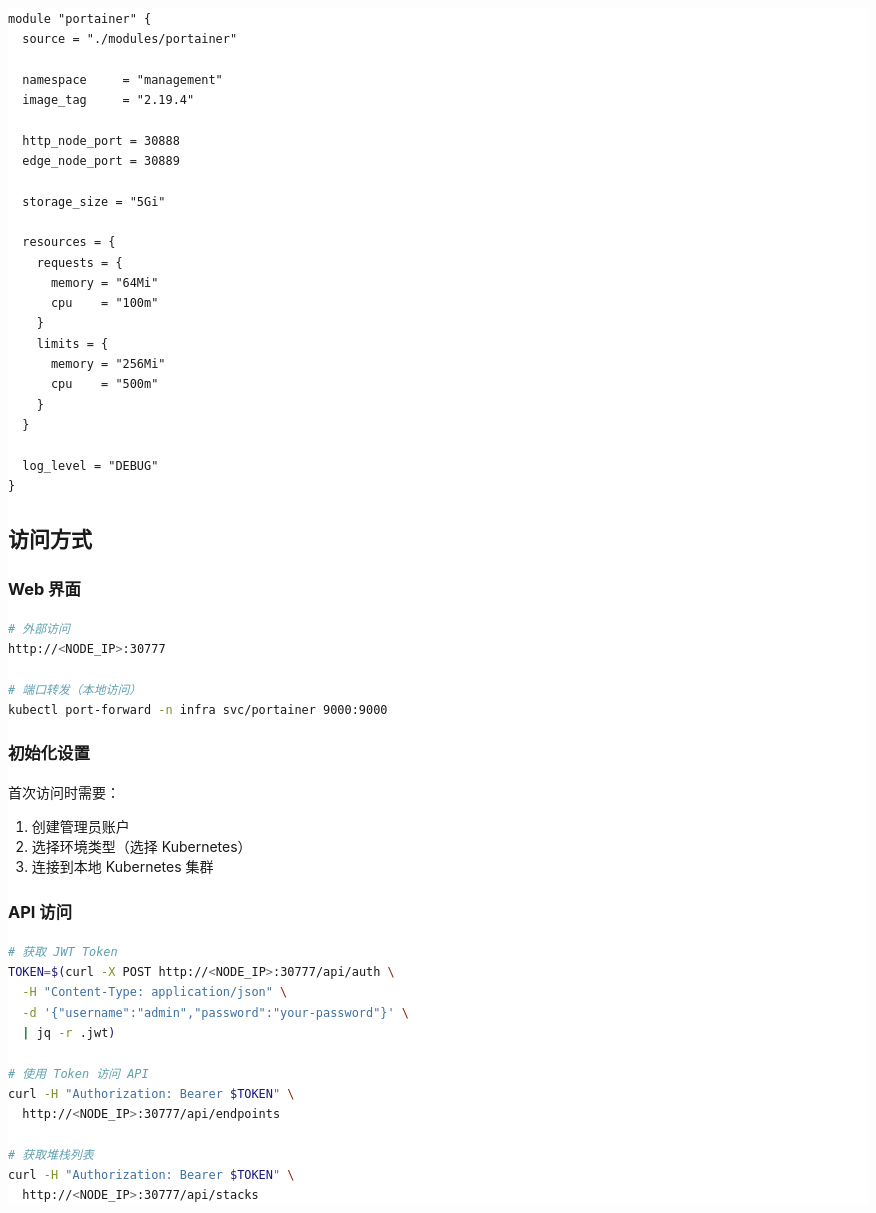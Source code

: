 ```hcl
module "portainer" {
  source = "./modules/portainer"

  namespace     = "management"
  image_tag     = "2.19.4"

  http_node_port = 30888
  edge_node_port = 30889

  storage_size = "5Gi"

  resources = {
    requests = {
      memory = "64Mi"
      cpu    = "100m"
    }
    limits = {
      memory = "256Mi"
      cpu    = "500m"
    }
  }

  log_level = "DEBUG"
}
```

## 访问方式

### Web 界面

```bash
# 外部访问
http://<NODE_IP>:30777

# 端口转发（本地访问）
kubectl port-forward -n infra svc/portainer 9000:9000
```

### 初始化设置

首次访问时需要：

1. 创建管理员账户
2. 选择环境类型（选择 Kubernetes）
3. 连接到本地 Kubernetes 集群

### API 访问

```bash
# 获取 JWT Token
TOKEN=$(curl -X POST http://<NODE_IP>:30777/api/auth \
  -H "Content-Type: application/json" \
  -d '{"username":"admin","password":"your-password"}' \
  | jq -r .jwt)

# 使用 Token 访问 API
curl -H "Authorization: Bearer $TOKEN" \
  http://<NODE_IP>:30777/api/endpoints

# 获取堆栈列表
curl -H "Authorization: Bearer $TOKEN" \
  http://<NODE_IP>:30777/api/stacks
```
